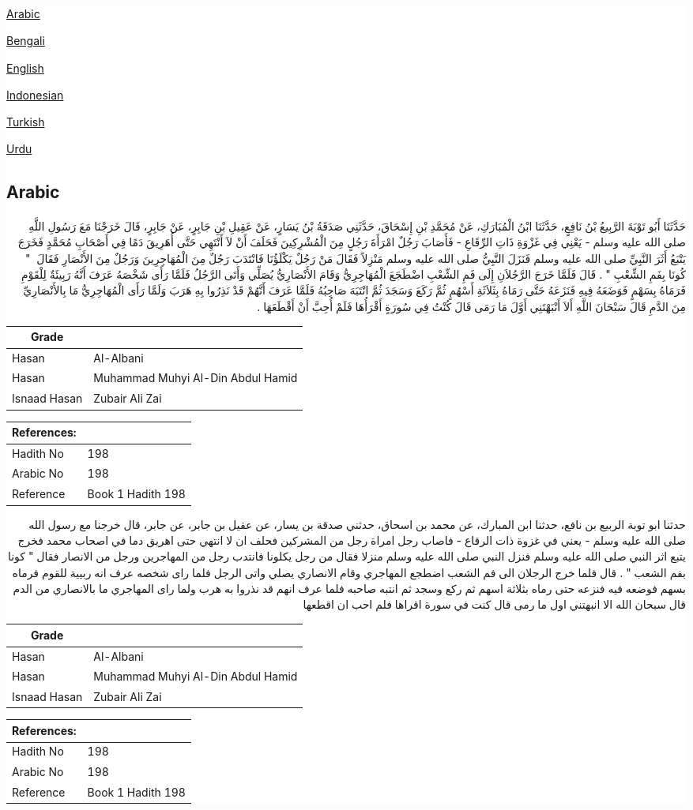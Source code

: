 [Arabic](#arabic)

[Bengali](#bengali)

[English](#english)

[Indonesian](#indonesian)

[Turkish](#turkish)

[Urdu](#urdu)

## Arabic


<div dir="rtl" lang="ar" style={{fontSize:'larger',backgroundColor:'#f8f9fa',padding:20}}>
حَدَّثَنَا أَبُو تَوْبَةَ الرَّبِيعُ بْنُ نَافِعٍ، حَدَّثَنَا ابْنُ الْمُبَارَكِ، عَنْ مُحَمَّدِ بْنِ إِسْحَاقَ، حَدَّثَنِي صَدَقَةُ بْنُ يَسَارٍ، عَنْ عَقِيلِ بْنِ جَابِرٍ، عَنْ جَابِرٍ، قَالَ خَرَجْنَا مَعَ رَسُولِ اللَّهِ صلى الله عليه وسلم - يَعْنِي فِي غَزْوَةِ ذَاتِ الرِّقَاعِ - فَأَصَابَ رَجُلٌ امْرَأَةَ رَجُلٍ مِنَ الْمُشْرِكِينَ فَحَلَفَ أَنْ لاَ أَنْتَهِي حَتَّى أُهَرِيقَ دَمًا فِي أَصْحَابِ مُحَمَّدٍ فَخَرَجَ يَتْبَعُ أَثَرَ النَّبِيِّ صلى الله عليه وسلم فَنَزَلَ النَّبِيُّ صلى الله عليه وسلم مَنْزِلاً فَقَالَ مَنْ رَجُلٌ يَكْلَؤُنَا فَانْتَدَبَ رَجُلٌ مِنَ الْمُهَاجِرِينَ وَرَجُلٌ مِنَ الأَنْصَارِ فَقَالَ ‏ "‏ كُونَا بِفَمِ الشِّعْبِ ‏"‏ ‏.‏ قَالَ فَلَمَّا خَرَجَ الرَّجُلاَنِ إِلَى فَمِ الشِّعْبِ اضْطَجَعَ الْمُهَاجِرِيُّ وَقَامَ الأَنْصَارِيُّ يُصَلِّي وَأَتَى الرَّجُلُ فَلَمَّا رَأَى شَخْصَهُ عَرَفَ أَنَّهُ رَبِيئَةٌ لِلْقَوْمِ فَرَمَاهُ بِسَهْمٍ فَوَضَعَهُ فِيهِ فَنَزَعَهُ حَتَّى رَمَاهُ بِثَلاَثَةِ أَسْهُمٍ ثُمَّ رَكَعَ وَسَجَدَ ثُمَّ انْتَبَهَ صَاحِبُهُ فَلَمَّا عَرَفَ أَنَّهُمْ قَدْ نَذِرُوا بِهِ هَرَبَ وَلَمَّا رَأَى الْمُهَاجِرِيُّ مَا بِالأَنْصَارِيِّ مِنَ الدَّمِ قَالَ سَبْحَانَ اللَّهِ أَلاَ أَنْبَهْتَنِي أَوَّلَ مَا رَمَى قَالَ كُنْتُ فِي سُورَةٍ أَقْرَأُهَا فَلَمْ أُحِبَّ أَنْ أَقْطَعَهَا ‏.‏
</div>
<div style={{backgroundColor:'#f8f9fa',padding:20, marginBottom: 10}}><table> <thead> <tr> <th>Grade</th> <th></th> </tr> </thead> <tbody> <tr><td>Hasan</td><td>Al-Albani</td></tr><tr><td>Hasan</td><td>Muhammad Muhyi Al-Din Abdul Hamid</td></tr><tr><td>Isnaad Hasan</td><td>Zubair Ali Zai</td></tr></tbody></table><table> <thead> <tr> <th>References:</th> <th></th> </tr> </thead> <tbody><tr><td>Hadith No</td><td>198</td></tr><tr><td>Arabic No</td><td>198</td></tr><tr><td>Reference</td><td>Book 1 Hadith 198</td></tr></tbody></table></div>


<div dir="rtl" lang="ar" style={{fontSize:'larger',backgroundColor:'#f8f9fa',padding:20}}>
حدثنا ابو توبة الربيع بن نافع، حدثنا ابن المبارك، عن محمد بن اسحاق، حدثني صدقة بن يسار، عن عقيل بن جابر، عن جابر، قال خرجنا مع رسول الله صلى الله عليه وسلم - يعني في غزوة ذات الرقاع - فاصاب رجل امراة رجل من المشركين فحلف ان لا انتهي حتى اهريق دما في اصحاب محمد فخرج يتبع اثر النبي صلى الله عليه وسلم فنزل النبي صلى الله عليه وسلم منزلا فقال من رجل يكلونا فانتدب رجل من المهاجرين ورجل من الانصار فقال " كونا بفم الشعب " . قال فلما خرج الرجلان الى فم الشعب اضطجع المهاجري وقام الانصاري يصلي واتى الرجل فلما راى شخصه عرف انه ربيية للقوم فرماه بسهم فوضعه فيه فنزعه حتى رماه بثلاثة اسهم ثم ركع وسجد ثم انتبه صاحبه فلما عرف انهم قد نذروا به هرب ولما راى المهاجري ما بالانصاري من الدم قال سبحان الله الا انبهتني اول ما رمى قال كنت في سورة اقراها فلم احب ان اقطعها
</div>
<div style={{backgroundColor:'#f8f9fa',padding:20, marginBottom: 10}}><table> <thead> <tr> <th>Grade</th> <th></th> </tr> </thead> <tbody> <tr><td>Hasan</td><td>Al-Albani</td></tr><tr><td>Hasan</td><td>Muhammad Muhyi Al-Din Abdul Hamid</td></tr><tr><td>Isnaad Hasan</td><td>Zubair Ali Zai</td></tr></tbody></table><table> <thead> <tr> <th>References:</th> <th></th> </tr> </thead> <tbody><tr><td>Hadith No</td><td>198</td></tr><tr><td>Arabic No</td><td>198</td></tr><tr><td>Reference</td><td>Book 1 Hadith 198</td></tr></tbody></table></div>
